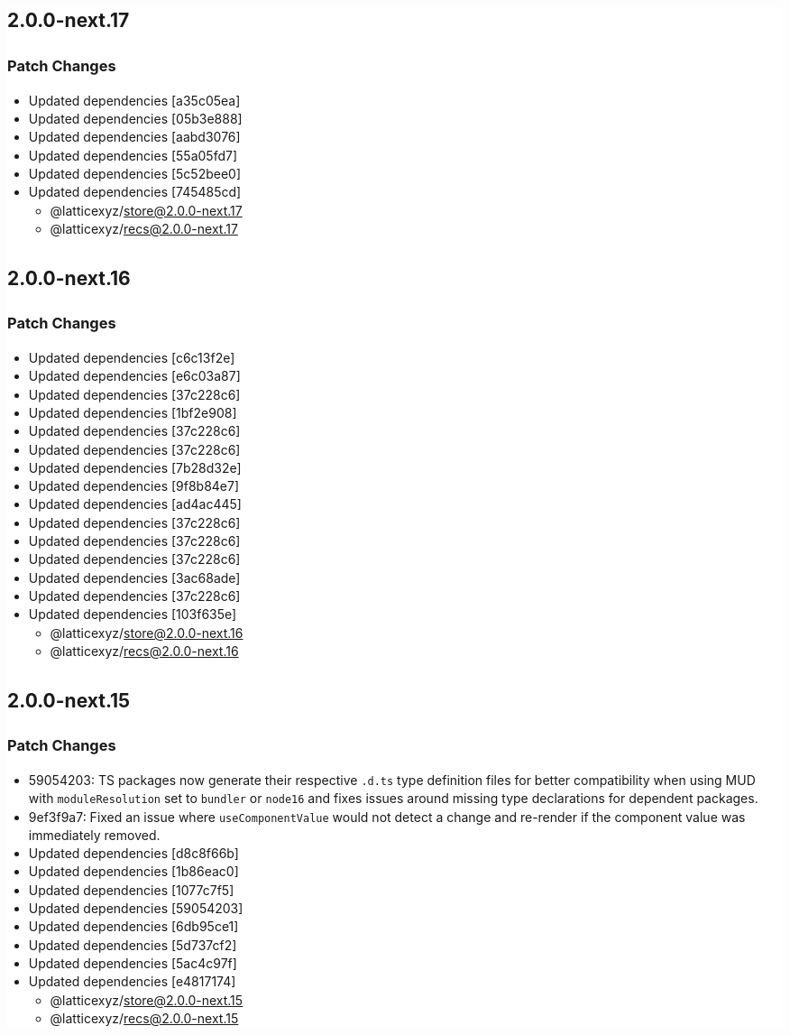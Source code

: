 ## 2.0.0-next.17

### Patch Changes

- Updated dependencies [a35c05ea]
- Updated dependencies [05b3e888]
- Updated dependencies [aabd3076]
- Updated dependencies [55a05fd7]
- Updated dependencies [5c52bee0]
- Updated dependencies [745485cd]
  - @latticexyz/store@2.0.0-next.17
  - @latticexyz/recs@2.0.0-next.17

## 2.0.0-next.16

### Patch Changes

- Updated dependencies [c6c13f2e]
- Updated dependencies [e6c03a87]
- Updated dependencies [37c228c6]
- Updated dependencies [1bf2e908]
- Updated dependencies [37c228c6]
- Updated dependencies [37c228c6]
- Updated dependencies [7b28d32e]
- Updated dependencies [9f8b84e7]
- Updated dependencies [ad4ac445]
- Updated dependencies [37c228c6]
- Updated dependencies [37c228c6]
- Updated dependencies [37c228c6]
- Updated dependencies [3ac68ade]
- Updated dependencies [37c228c6]
- Updated dependencies [103f635e]
  - @latticexyz/store@2.0.0-next.16
  - @latticexyz/recs@2.0.0-next.16

## 2.0.0-next.15

### Patch Changes

- 59054203: TS packages now generate their respective `.d.ts` type definition files for better compatibility when using MUD with `moduleResolution` set to `bundler` or `node16` and fixes issues around missing type declarations for dependent packages.
- 9ef3f9a7: Fixed an issue where `useComponentValue` would not detect a change and re-render if the component value was immediately removed.
- Updated dependencies [d8c8f66b]
- Updated dependencies [1b86eac0]
- Updated dependencies [1077c7f5]
- Updated dependencies [59054203]
- Updated dependencies [6db95ce1]
- Updated dependencies [5d737cf2]
- Updated dependencies [5ac4c97f]
- Updated dependencies [e4817174]
  - @latticexyz/store@2.0.0-next.15
  - @latticexyz/recs@2.0.0-next.15
